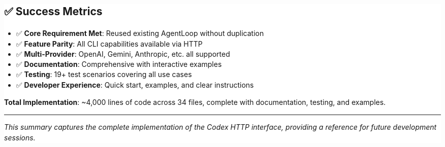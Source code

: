 ## ✅ Success Metrics

- ✅ **Core Requirement Met**: Reused existing AgentLoop without duplication
- ✅ **Feature Parity**: All CLI capabilities available via HTTP
- ✅ **Multi-Provider**: OpenAI, Gemini, Anthropic, etc. all supported
- ✅ **Documentation**: Comprehensive with interactive examples
- ✅ **Testing**: 19+ test scenarios covering all use cases
- ✅ **Developer Experience**: Quick start, examples, and clear instructions

**Total Implementation**: ~4,000 lines of code across 34 files, complete with documentation, testing, and examples.

---

*This summary captures the complete implementation of the Codex HTTP interface, providing a reference for future development sessions.*